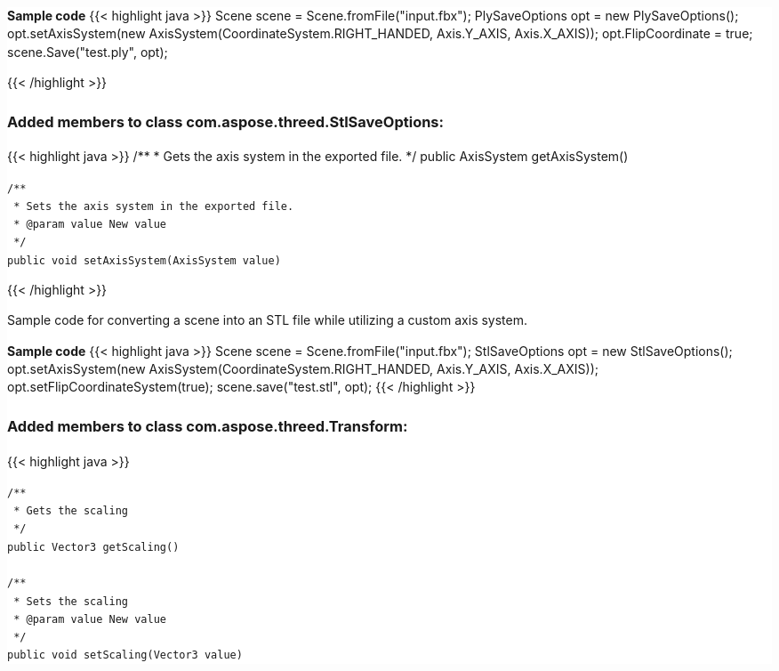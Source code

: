 **Sample code**
{{< highlight java >}}
        Scene scene = Scene.fromFile("input.fbx");
        PlySaveOptions opt = new PlySaveOptions();
        opt.setAxisSystem(new AxisSystem(CoordinateSystem.RIGHT_HANDED, Axis.Y_AXIS, Axis.X_AXIS));
        opt.FlipCoordinate = true;
        scene.Save("test.ply", opt);

{{< /highlight >}}



### Added members to class **com.aspose.threed.StlSaveOptions**:

{{< highlight java >}}
    /**
     * Gets the axis system in the exported file.
     */
    public AxisSystem getAxisSystem()
    
    /**
     * Sets the axis system in the exported file.
     * @param value New value
     */
    public void setAxisSystem(AxisSystem value)
{{< /highlight >}}

Sample code for converting a scene into an STL file while utilizing a custom axis system.

**Sample code**
{{< highlight java >}}
        Scene scene = Scene.fromFile("input.fbx");
        StlSaveOptions opt = new StlSaveOptions();
        opt.setAxisSystem(new AxisSystem(CoordinateSystem.RIGHT_HANDED, Axis.Y_AXIS, Axis.X_AXIS));
        opt.setFlipCoordinateSystem(true);
        scene.save("test.stl", opt);
{{< /highlight >}}



### Added members to class **com.aspose.threed.Transform**:

{{< highlight java >}}

    /**
     * Gets the scaling
     */
    public Vector3 getScaling()
    
    /**
     * Sets the scaling
     * @param value New value
     */
    public void setScaling(Vector3 value)
    